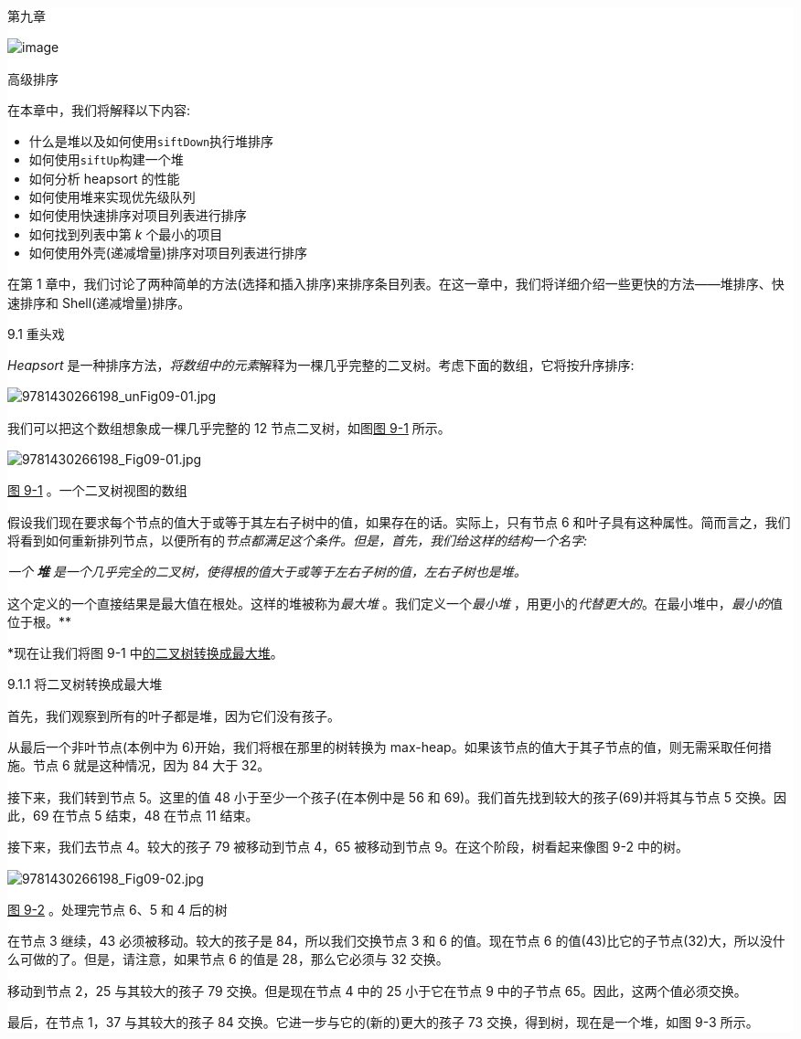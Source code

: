 第九章

![image](images/frontdot.jpg)

高级排序

在本章中，我们将解释以下内容:

*   什么是堆以及如何使用`siftDown`执行堆排序
*   如何使用`siftUp`构建一个堆
*   如何分析 heapsort 的性能
*   如何使用堆来实现优先级队列
*   如何使用快速排序对项目列表进行排序
*   如何找到列表中第 *k* 个最小的项目
*   如何使用外壳(递减增量)排序对项目列表进行排序

在第 1 章中，我们讨论了两种简单的方法(选择和插入排序)来排序条目列表。在这一章中，我们将详细介绍一些更快的方法——堆排序、快速排序和 Shell(递减增量)排序。

9.1 重头戏

*Heapsort* 是一种排序方法，*将数组中的元素*解释为一棵几乎完整的二叉树。考虑下面的数组，它将按升序排序:

![9781430266198_unFig09-01.jpg](images/9781430266198_unFig09-01.jpg)

我们可以把这个数组想象成一棵几乎完整的 12 节点二叉树，如图[图 9-1](#Fig1) 所示。

![9781430266198_Fig09-01.jpg](images/9781430266198_Fig09-01.jpg)

[图 9-1](#_Fig1) 。一个二叉树视图的数组

假设我们现在要求每个节点的值大于或等于其左右子树中的值，如果存在的话。实际上，只有节点 6 和叶子具有这种属性。简而言之，我们将看到如何重新排列节点，以便所有的*节点都满足这个条件。但是，首先，我们给这样的结构一个名字:*

*一个* ***堆*** *是一个几乎完全的二叉树，使得根的值大于或等于左右子树的值，左右子树也是堆。*

这个定义的一个直接结果是最大值在根处。这样的堆被称为*最大堆* 。我们定义一个*最小堆* ，用更小的*代替更大的*。在最小堆中，*最小的*值位于根。**

 *现在让我们将图 9-1 中[的二叉树转换成最大堆](#Fig1)。

9.1.1 将二叉树转换成最大堆

首先，我们观察到所有的叶子都是堆，因为它们没有孩子。

从最后一个非叶节点(本例中为 6)开始，我们将根在那里的树转换为 max-heap。如果该节点的值大于其子节点的值，则无需采取任何措施。节点 6 就是这种情况，因为 84 大于 32。

接下来，我们转到节点 5。这里的值 48 小于至少一个孩子(在本例中是 56 和 69)。我们首先找到较大的孩子(69)并将其与节点 5 交换。因此，69 在节点 5 结束，48 在节点 11 结束。

接下来，我们去节点 4。较大的孩子 79 被移动到节点 4，65 被移动到节点 9。在这个阶段，树看起来像图 9-2 中的树。

![9781430266198_Fig09-02.jpg](images/9781430266198_Fig09-02.jpg)

[图 9-2](#_Fig2) 。处理完节点 6、5 和 4 后的树

在节点 3 继续，43 必须被移动。较大的孩子是 84，所以我们交换节点 3 和 6 的值。现在节点 6 的值(43)比它的子节点(32)大，所以没什么可做的了。但是，请注意，如果节点 6 的值是 28，那么它必须与 32 交换。

移动到节点 2，25 与其较大的孩子 79 交换。但是现在节点 4 中的 25 小于它在节点 9 中的子节点 65。因此，这两个值必须交换。

最后，在节点 1，37 与其较大的孩子 84 交换。它进一步与它的(新的)更大的孩子 73 交换，得到树，现在是一个堆，如图 9-3 所示。
